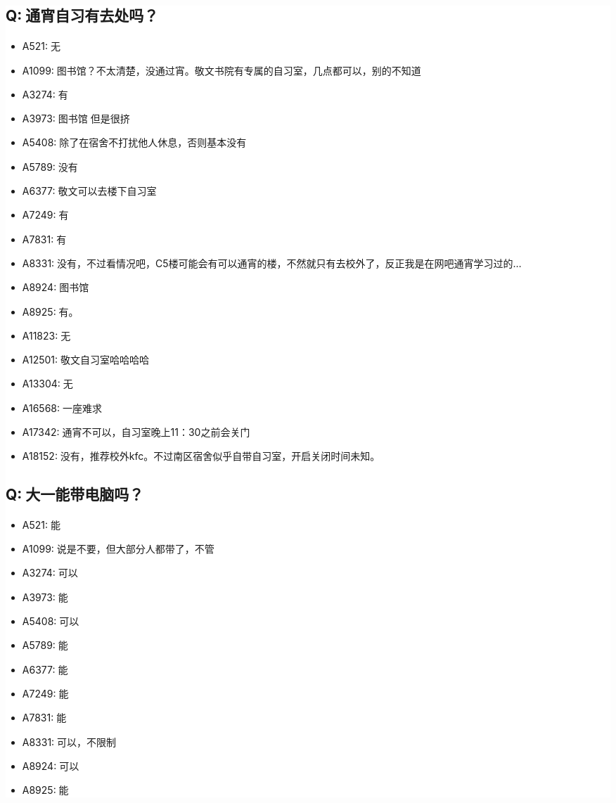 ## Q: 通宵自习有去处吗？

- A521: 无

- A1099: 图书馆？不太清楚，没通过宵。敬文书院有专属的自习室，几点都可以，别的不知道

- A3274: 有

- A3973: 图书馆 但是很挤

- A5408: 除了在宿舍不打扰他人休息，否则基本没有

- A5789: 没有

- A6377: 敬文可以去楼下自习室

- A7249: 有

- A7831: 有

- A8331: 没有，不过看情况吧，C5楼可能会有可以通宵的楼，不然就只有去校外了，反正我是在网吧通宵学习过的…

- A8924: 图书馆

- A8925: 有。

- A11823: 无

- A12501: 敬文自习室哈哈哈哈

- A13304: 无

- A16568: 一座难求

- A17342: 通宵不可以，自习室晚上11：30之前会关门

- A18152: 没有，推荐校外kfc。不过南区宿舍似乎自带自习室，开启关闭时间未知。

## Q: 大一能带电脑吗？

- A521: 能

- A1099: 说是不要，但大部分人都带了，不管

- A3274: 可以

- A3973: 能

- A5408: 可以

- A5789: 能

- A6377: 能

- A7249: 能

- A7831: 能

- A8331: 可以，不限制

- A8924: 可以

- A8925: 能
